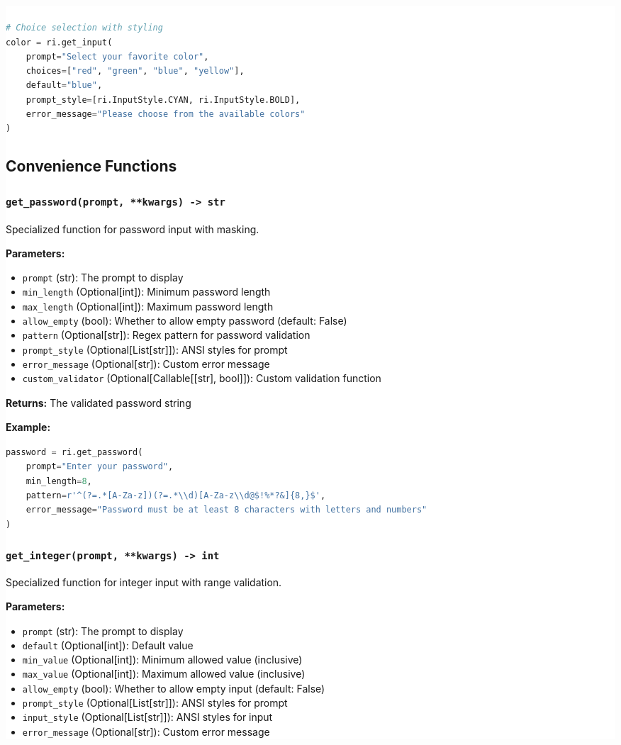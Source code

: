 ```python

# Choice selection with styling
color = ri.get_input(
    prompt="Select your favorite color",
    choices=["red", "green", "blue", "yellow"],
    default="blue",
    prompt_style=[ri.InputStyle.CYAN, ri.InputStyle.BOLD],
    error_message="Please choose from the available colors"
)
```

## Convenience Functions

### `get_password(prompt, **kwargs) -> str`

Specialized function for password input with masking.

**Parameters:**
- `prompt` (str): The prompt to display
- `min_length` (Optional[int]): Minimum password length
- `max_length` (Optional[int]): Maximum password length
- `allow_empty` (bool): Whether to allow empty password (default: False)
- `pattern` (Optional[str]): Regex pattern for password validation
- `prompt_style` (Optional[List[str]]): ANSI styles for prompt
- `error_message` (Optional[str]): Custom error message
- `custom_validator` (Optional[Callable[[str], bool]]): Custom validation function

**Returns:** The validated password string

**Example:**
```python
password = ri.get_password(
    prompt="Enter your password",
    min_length=8,
    pattern=r'^(?=.*[A-Za-z])(?=.*\\d)[A-Za-z\\d@$!%*?&]{8,}$',
    error_message="Password must be at least 8 characters with letters and numbers"
)
```

### `get_integer(prompt, **kwargs) -> int`

Specialized function for integer input with range validation.

**Parameters:**
- `prompt` (str): The prompt to display
- `default` (Optional[int]): Default value
- `min_value` (Optional[int]): Minimum allowed value (inclusive)
- `max_value` (Optional[int]): Maximum allowed value (inclusive)
- `allow_empty` (bool): Whether to allow empty input (default: False)
- `prompt_style` (Optional[List[str]]): ANSI styles for prompt
- `input_style` (Optional[List[str]]): ANSI styles for input
- `error_message` (Optional[str]): Custom error message
